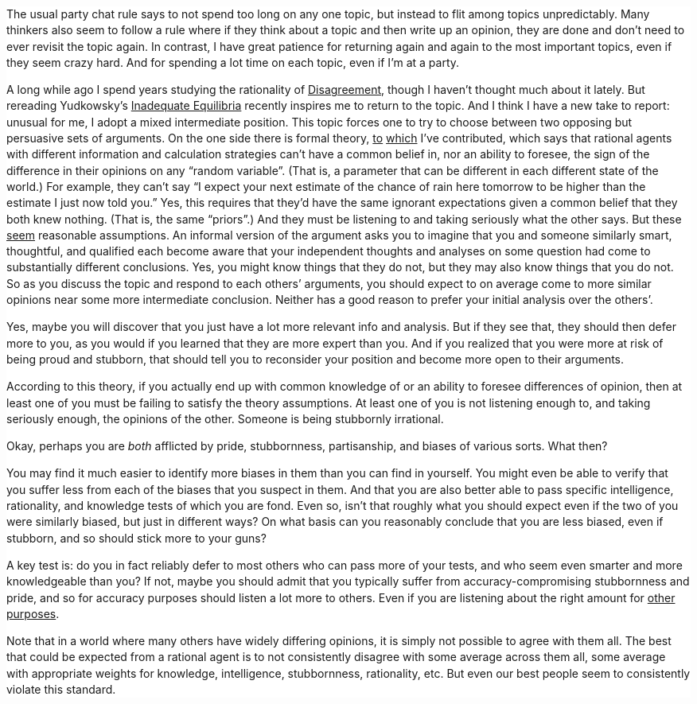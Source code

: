 The usual party chat rule says to not spend too long on any one topic, but instead to flit among topics unpredictably. Many thinkers also seem to follow a rule where if they think about a topic and then write up an opinion, they are done and don’t need to ever revisit the topic again. In contrast, I have great patience for returning again and again to the most important topics, even if they seem crazy hard. And for spending a lot time on each topic, even if I’m at a party.

A long while ago I spend years studying the rationality of [Disagreement](Disagreement.md), though I haven’t thought much about it lately. But rereading Yudkowsky’s [Inadequate Equilibria](why-be-contrarian) recently inspires me to return to the topic. And I think I have a new take to report: unusual for me, I adopt a mixed intermediate position.
This topic forces one to try to choose between two opposing but persuasive sets of arguments. On the one side there is formal theory, [to](a-model-disagre) [which](we_cant_foresee) I’ve contributed, which says that rational agents with different information and calculation strategies can’t have a common belief in, nor an ability to foresee, the sign of the difference in their opinions on any “random variable”. (That is, a parameter that can be different in each different state of the world.) For example, they can’t say “I expect your next estimate of the chance of rain here tomorrow to be higher than the estimate I just now told you.”
Yes, this requires that they’d have the same ignorant expectations given a common belief that they both knew nothing. (That is, the same “priors”.) And they must be listening to and taking seriously what the other says. But these [seem](rationality-requires-common-priors) reasonable assumptions.
An informal version of the argument asks you to imagine that you and someone similarly smart, thoughtful, and qualified each become aware that your independent thoughts and analyses on some question had come to substantially different conclusions. Yes, you might know things that they do not, but they may also know things that you do not. So as you discuss the topic and respond to each others’ arguments, you should expect to on average come to more similar opinions near some more intermediate conclusion. Neither has a good reason to prefer your initial analysis over the others’.

Yes, maybe you will discover that you just have a lot more relevant info and analysis. But if they see that, they should then defer more to you, as you would if you learned that they are more expert than you. And if you realized that you were more at risk of being proud and stubborn, that should tell you to reconsider your position and become more open to their arguments.

According to this theory, if you actually end up with common knowledge of or an ability to foresee differences of opinion, then at least one of you must be failing to satisfy the theory assumptions. At least one of you is not listening enough to, and taking seriously enough, the opinions of the other. Someone is being stubbornly irrational.

Okay, perhaps you are <em>both</em> afflicted by pride, stubbornness, partisanship, and biases of various sorts. What then?

You may find it much easier to identify more biases in them than you can find in yourself. You might even be able to verify that you suffer less from each of the biases that you suspect in them. And that you are also better able to pass specific intelligence, rationality, and knowledge tests of which you are fond. Even so, isn’t that roughly what you should expect even if the two of you were similarly biased, but just in different ways? On what basis can you reasonably conclude that you are less biased, even if stubborn, and so should stick more to your guns?

A key test is: do you in fact reliably defer to most others who can pass more of your tests, and who seem even smarter and more knowledgeable than you? If not, maybe you should admit that you typically suffer from accuracy-compromising stubbornness and pride, and so for accuracy purposes should listen a lot more to others. Even if you are listening about the right amount for <a href="https://mason.gmu.edu/~rhanson/belieflikeclothes.html">other purposes</a>.

Note that in a world where many others have widely differing opinions, it is simply not possible to agree with them all. The best that could be expected from a rational agent is to not consistently disagree with some average across them all, some average with appropriate weights for knowledge, intelligence, stubbornness, rationality, etc. But even our best people seem to consistently violate this standard.
